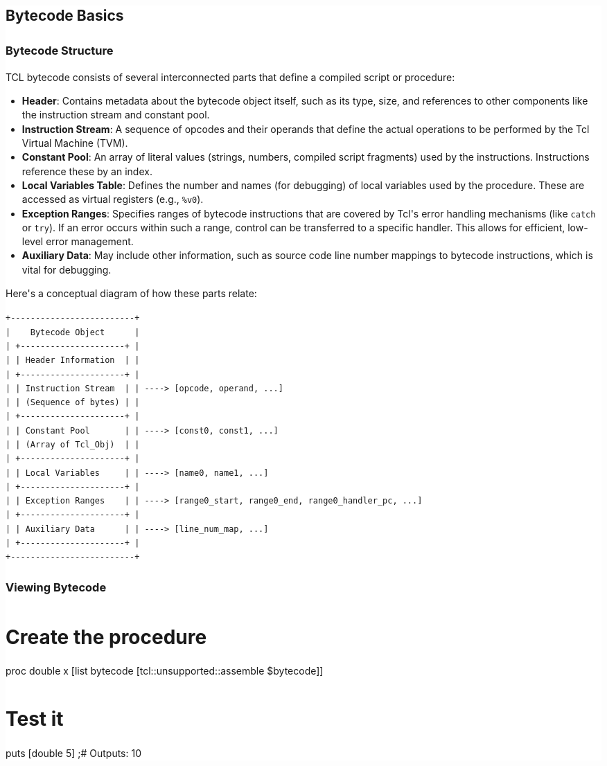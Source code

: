 ## Bytecode Basics

### Bytecode Structure

TCL bytecode consists of several interconnected parts that define a compiled script or procedure:

*   **Header**: Contains metadata about the bytecode object itself, such as its type, size, and references to other components like the instruction stream and constant pool.
*   **Instruction Stream**: A sequence of opcodes and their operands that define the actual operations to be performed by the Tcl Virtual Machine (TVM).
*   **Constant Pool**: An array of literal values (strings, numbers, compiled script fragments) used by the instructions. Instructions reference these by an index.
*   **Local Variables Table**: Defines the number and names (for debugging) of local variables used by the procedure. These are accessed as virtual registers (e.g., `%v0`).
*   **Exception Ranges**: Specifies ranges of bytecode instructions that are covered by Tcl's error handling mechanisms (like `catch` or `try`). If an error occurs within such a range, control can be transferred to a specific handler. This allows for efficient, low-level error management.
*   **Auxiliary Data**: May include other information, such as source code line number mappings to bytecode instructions, which is vital for debugging.

Here's a conceptual diagram of how these parts relate:

```
+-------------------------+
|    Bytecode Object      |
| +---------------------+ |
| | Header Information  | | 
| +---------------------+ |
| | Instruction Stream  | | ----> [opcode, operand, ...]
| | (Sequence of bytes) | |
| +---------------------+ |
| | Constant Pool       | | ----> [const0, const1, ...]
| | (Array of Tcl_Obj)  | |
| +---------------------+ |
| | Local Variables     | | ----> [name0, name1, ...]
| +---------------------+ |
| | Exception Ranges    | | ----> [range0_start, range0_end, range0_handler_pc, ...]
| +---------------------+ |
| | Auxiliary Data      | | ----> [line_num_map, ...]
| +---------------------+ |
+-------------------------+
```

### Viewing Bytecode

# Create the procedure
proc double x [list bytecode [tcl::unsupported::assemble $bytecode]]

# Test it
puts [double 5]  ;# Outputs: 10

